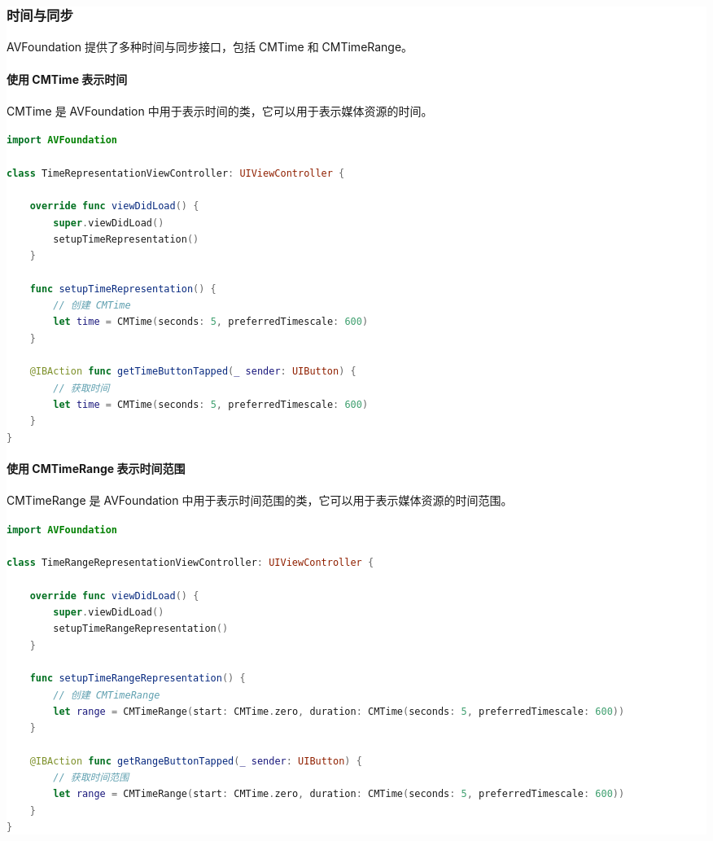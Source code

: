 ### 时间与同步

AVFoundation 提供了多种时间与同步接口，包括 CMTime 和 CMTimeRange。

#### 使用 CMTime 表示时间

CMTime 是 AVFoundation 中用于表示时间的类，它可以用于表示媒体资源的时间。

```swift
import AVFoundation

class TimeRepresentationViewController: UIViewController {
    
    override func viewDidLoad() {
        super.viewDidLoad()
        setupTimeRepresentation()
    }
    
    func setupTimeRepresentation() {
        // 创建 CMTime
        let time = CMTime(seconds: 5, preferredTimescale: 600)
    }
    
    @IBAction func getTimeButtonTapped(_ sender: UIButton) {
        // 获取时间
        let time = CMTime(seconds: 5, preferredTimescale: 600)
    }
}
```

#### 使用 CMTimeRange 表示时间范围

CMTimeRange 是 AVFoundation 中用于表示时间范围的类，它可以用于表示媒体资源的时间范围。

```swift
import AVFoundation

class TimeRangeRepresentationViewController: UIViewController {
    
    override func viewDidLoad() {
        super.viewDidLoad()
        setupTimeRangeRepresentation()
    }
    
    func setupTimeRangeRepresentation() {
        // 创建 CMTimeRange
        let range = CMTimeRange(start: CMTime.zero, duration: CMTime(seconds: 5, preferredTimescale: 600))
    }
    
    @IBAction func getRangeButtonTapped(_ sender: UIButton) {
        // 获取时间范围
        let range = CMTimeRange(start: CMTime.zero, duration: CMTime(seconds: 5, preferredTimescale: 600))
    }
}
```

